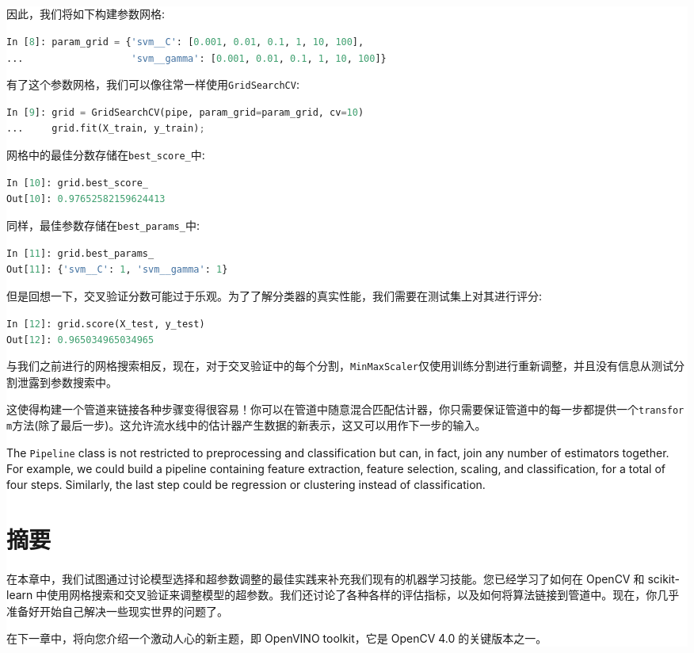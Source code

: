 因此，我们将如下构建参数网格:

```py
In [8]: param_grid = {'svm__C': [0.001, 0.01, 0.1, 1, 10, 100],
...                   'svm__gamma': [0.001, 0.01, 0.1, 1, 10, 100]}
```

有了这个参数网格，我们可以像往常一样使用`GridSearchCV`:

```py
In [9]: grid = GridSearchCV(pipe, param_grid=param_grid, cv=10)
...     grid.fit(X_train, y_train);
```

网格中的最佳分数存储在`best_score_`中:

```py
In [10]: grid.best_score_
Out[10]: 0.97652582159624413
```

同样，最佳参数存储在`best_params_`中:

```py
In [11]: grid.best_params_
Out[11]: {'svm__C': 1, 'svm__gamma': 1}
```

但是回想一下，交叉验证分数可能过于乐观。为了了解分类器的真实性能，我们需要在测试集上对其进行评分:

```py
In [12]: grid.score(X_test, y_test)
Out[12]: 0.965034965034965
```

与我们之前进行的网格搜索相反，现在，对于交叉验证中的每个分割，`MinMaxScaler`仅使用训练分割进行重新调整，并且没有信息从测试分割泄露到参数搜索中。

这使得构建一个管道来链接各种步骤变得很容易！你可以在管道中随意混合匹配估计器，你只需要保证管道中的每一步都提供一个`transform`方法(除了最后一步)。这允许流水线中的估计器产生数据的新表示，这又可以用作下一步的输入。

The `Pipeline` class is not restricted to preprocessing and classification but can, in fact, join any number of estimators together. For example, we could build a pipeline containing feature extraction, feature selection, scaling, and classification, for a total of four steps. Similarly, the last step could be regression or clustering instead of classification.

# 摘要

在本章中，我们试图通过讨论模型选择和超参数调整的最佳实践来补充我们现有的机器学习技能。您已经学习了如何在 OpenCV 和 scikit-learn 中使用网格搜索和交叉验证来调整模型的超参数。我们还讨论了各种各样的评估指标，以及如何将算法链接到管道中。现在，你几乎准备好开始自己解决一些现实世界的问题了。

在下一章中，将向您介绍一个激动人心的新主题，即 OpenVINO toolkit，它是 OpenCV 4.0 的关键版本之一。